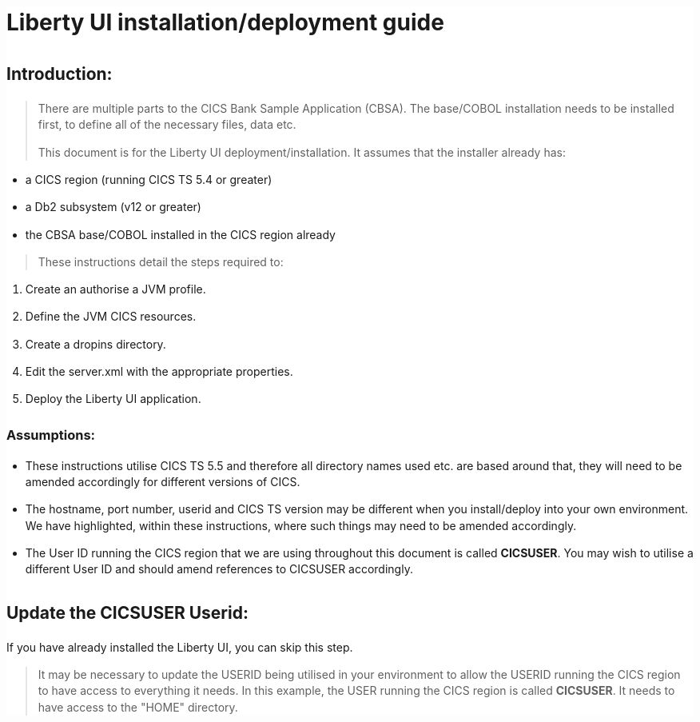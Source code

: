 # Liberty UI installation/deployment guide

## Introduction:

> There are multiple parts to the CICS Bank Sample Application (CBSA).
> The base/COBOL installation needs to be installed first, to define all
> of the necessary files, data etc.
>
> This document is for the Liberty UI deployment/installation. It
> assumes that the installer already has:

-   a CICS region (running CICS TS 5.4 or greater)

-   a Db2 subsystem (v12 or greater)

-   the CBSA base/COBOL installed in the CICS region already

> These instructions detail the steps required to:

1.  Create an authorise a JVM profile.

2.  Define the JVM CICS resources.

3.  Create a dropins directory.

4.  Edit the server.xml with the appropriate properties.

5.  Deploy the Liberty UI application.

### Assumptions: 

-   These instructions utilise CICS TS 5.5 and therefore all directory
    names used etc. are based around that, they will need to be
    amended accordingly for different versions of CICS.

-   The hostname, port number, userid and CICS TS version may be
    different when you install/deploy into your own environment. We
    have highlighted, within these instructions, where such things may
    need to be amended accordingly.

-   The User ID running the CICS region that we are using throughout
    this document is called **CICSUSER**. You may wish to utilise a
    different User ID and should amend references to CICSUSER
    accordingly.

## 
 
## Update the CICSUSER Userid:

If you have already installed the Liberty UI, you can skip this step.

> It may be necessary to update the USERID being utilised in your
> environment to allow the USERID running the CICS region to have access
> to everything it needs. In this example, the USER running the CICS
> region is called **CICSUSER**. It needs to have access to the "HOME"
> directory.
